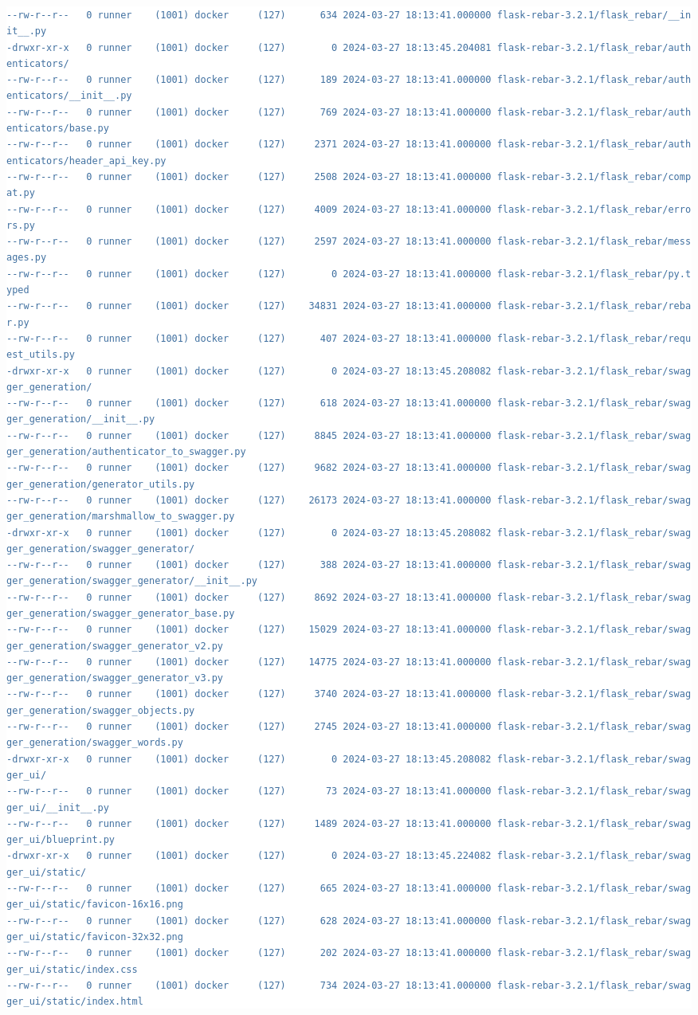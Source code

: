 ```diff
--rw-r--r--   0 runner    (1001) docker     (127)      634 2024-03-27 18:13:41.000000 flask-rebar-3.2.1/flask_rebar/__init__.py
-drwxr-xr-x   0 runner    (1001) docker     (127)        0 2024-03-27 18:13:45.204081 flask-rebar-3.2.1/flask_rebar/authenticators/
--rw-r--r--   0 runner    (1001) docker     (127)      189 2024-03-27 18:13:41.000000 flask-rebar-3.2.1/flask_rebar/authenticators/__init__.py
--rw-r--r--   0 runner    (1001) docker     (127)      769 2024-03-27 18:13:41.000000 flask-rebar-3.2.1/flask_rebar/authenticators/base.py
--rw-r--r--   0 runner    (1001) docker     (127)     2371 2024-03-27 18:13:41.000000 flask-rebar-3.2.1/flask_rebar/authenticators/header_api_key.py
--rw-r--r--   0 runner    (1001) docker     (127)     2508 2024-03-27 18:13:41.000000 flask-rebar-3.2.1/flask_rebar/compat.py
--rw-r--r--   0 runner    (1001) docker     (127)     4009 2024-03-27 18:13:41.000000 flask-rebar-3.2.1/flask_rebar/errors.py
--rw-r--r--   0 runner    (1001) docker     (127)     2597 2024-03-27 18:13:41.000000 flask-rebar-3.2.1/flask_rebar/messages.py
--rw-r--r--   0 runner    (1001) docker     (127)        0 2024-03-27 18:13:41.000000 flask-rebar-3.2.1/flask_rebar/py.typed
--rw-r--r--   0 runner    (1001) docker     (127)    34831 2024-03-27 18:13:41.000000 flask-rebar-3.2.1/flask_rebar/rebar.py
--rw-r--r--   0 runner    (1001) docker     (127)      407 2024-03-27 18:13:41.000000 flask-rebar-3.2.1/flask_rebar/request_utils.py
-drwxr-xr-x   0 runner    (1001) docker     (127)        0 2024-03-27 18:13:45.208082 flask-rebar-3.2.1/flask_rebar/swagger_generation/
--rw-r--r--   0 runner    (1001) docker     (127)      618 2024-03-27 18:13:41.000000 flask-rebar-3.2.1/flask_rebar/swagger_generation/__init__.py
--rw-r--r--   0 runner    (1001) docker     (127)     8845 2024-03-27 18:13:41.000000 flask-rebar-3.2.1/flask_rebar/swagger_generation/authenticator_to_swagger.py
--rw-r--r--   0 runner    (1001) docker     (127)     9682 2024-03-27 18:13:41.000000 flask-rebar-3.2.1/flask_rebar/swagger_generation/generator_utils.py
--rw-r--r--   0 runner    (1001) docker     (127)    26173 2024-03-27 18:13:41.000000 flask-rebar-3.2.1/flask_rebar/swagger_generation/marshmallow_to_swagger.py
-drwxr-xr-x   0 runner    (1001) docker     (127)        0 2024-03-27 18:13:45.208082 flask-rebar-3.2.1/flask_rebar/swagger_generation/swagger_generator/
--rw-r--r--   0 runner    (1001) docker     (127)      388 2024-03-27 18:13:41.000000 flask-rebar-3.2.1/flask_rebar/swagger_generation/swagger_generator/__init__.py
--rw-r--r--   0 runner    (1001) docker     (127)     8692 2024-03-27 18:13:41.000000 flask-rebar-3.2.1/flask_rebar/swagger_generation/swagger_generator_base.py
--rw-r--r--   0 runner    (1001) docker     (127)    15029 2024-03-27 18:13:41.000000 flask-rebar-3.2.1/flask_rebar/swagger_generation/swagger_generator_v2.py
--rw-r--r--   0 runner    (1001) docker     (127)    14775 2024-03-27 18:13:41.000000 flask-rebar-3.2.1/flask_rebar/swagger_generation/swagger_generator_v3.py
--rw-r--r--   0 runner    (1001) docker     (127)     3740 2024-03-27 18:13:41.000000 flask-rebar-3.2.1/flask_rebar/swagger_generation/swagger_objects.py
--rw-r--r--   0 runner    (1001) docker     (127)     2745 2024-03-27 18:13:41.000000 flask-rebar-3.2.1/flask_rebar/swagger_generation/swagger_words.py
-drwxr-xr-x   0 runner    (1001) docker     (127)        0 2024-03-27 18:13:45.208082 flask-rebar-3.2.1/flask_rebar/swagger_ui/
--rw-r--r--   0 runner    (1001) docker     (127)       73 2024-03-27 18:13:41.000000 flask-rebar-3.2.1/flask_rebar/swagger_ui/__init__.py
--rw-r--r--   0 runner    (1001) docker     (127)     1489 2024-03-27 18:13:41.000000 flask-rebar-3.2.1/flask_rebar/swagger_ui/blueprint.py
-drwxr-xr-x   0 runner    (1001) docker     (127)        0 2024-03-27 18:13:45.224082 flask-rebar-3.2.1/flask_rebar/swagger_ui/static/
--rw-r--r--   0 runner    (1001) docker     (127)      665 2024-03-27 18:13:41.000000 flask-rebar-3.2.1/flask_rebar/swagger_ui/static/favicon-16x16.png
--rw-r--r--   0 runner    (1001) docker     (127)      628 2024-03-27 18:13:41.000000 flask-rebar-3.2.1/flask_rebar/swagger_ui/static/favicon-32x32.png
--rw-r--r--   0 runner    (1001) docker     (127)      202 2024-03-27 18:13:41.000000 flask-rebar-3.2.1/flask_rebar/swagger_ui/static/index.css
--rw-r--r--   0 runner    (1001) docker     (127)      734 2024-03-27 18:13:41.000000 flask-rebar-3.2.1/flask_rebar/swagger_ui/static/index.html
```